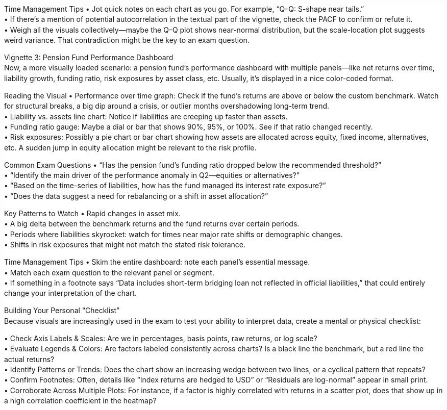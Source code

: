 Time Management Tips
• Jot quick notes on each chart as you go. For example, “Q–Q: S-shape near tails.”  
• If there’s a mention of potential autocorrelation in the textual part of the vignette, check the PACF to confirm or refute it.  
• Weigh all the visuals collectively—maybe the Q–Q plot shows near-normal distribution, but the scale-location plot suggests weird variance. That contradiction might be the key to an exam question.

Vignette 3: Pension Fund Performance Dashboard  
Now, a more visually loaded scenario: a pension fund’s performance dashboard with multiple panels—like net returns over time, liability growth, funding ratio, risk exposures by asset class, etc. Usually, it’s displayed in a nice color-coded format.

Reading the Visual
• Performance over time graph: Check if the fund’s returns are above or below the custom benchmark. Watch for structural breaks, a big dip around a crisis, or outlier months overshadowing long-term trend.  
• Liability vs. assets line chart: Notice if liabilities are creeping up faster than assets.  
• Funding ratio gauge: Maybe a dial or bar that shows 90%, 95%, or 100%. See if that ratio changed recently.  
• Risk exposures: Possibly a pie chart or bar chart showing how assets are allocated across equity, fixed income, alternatives, etc. A sudden jump in equity allocation might be relevant to the risk profile.

Common Exam Questions
• “Has the pension fund’s funding ratio dropped below the recommended threshold?”  
• “Identify the main driver of the performance anomaly in Q2—equities or alternatives?”  
• “Based on the time-series of liabilities, how has the fund managed its interest rate exposure?”  
• “Does the data suggest a need for rebalancing or a shift in asset allocation?”

Key Patterns to Watch
• Rapid changes in asset mix.  
• A big delta between the benchmark returns and the fund returns over certain periods.  
• Periods where liabilities skyrocket: watch for times near major rate shifts or demographic changes.  
• Shifts in risk exposures that might not match the stated risk tolerance.

Time Management Tips
• Skim the entire dashboard: note each panel’s essential message.  
• Match each exam question to the relevant panel or segment.  
• If something in a footnote says “Data includes short-term bridging loan not reflected in official liabilities,” that could entirely change your interpretation of the chart.

Building Your Personal “Checklist”  
Because visuals are increasingly used in the exam to test your ability to interpret data, create a mental or physical checklist:

• Check Axis Labels & Scales: Are we in percentages, basis points, raw returns, or log scale?  
• Evaluate Legends & Colors: Are factors labeled consistently across charts? Is a black line the benchmark, but a red line the actual returns?  
• Identify Patterns or Trends: Does the chart show an increasing wedge between two lines, or a cyclical pattern that repeats?  
• Confirm Footnotes: Often, details like “Index returns are hedged to USD” or “Residuals are log-normal” appear in small print.  
• Corroborate Across Multiple Plots: For instance, if a factor is highly correlated with returns in a scatter plot, does that show up in a high correlation coefficient in the heatmap?

